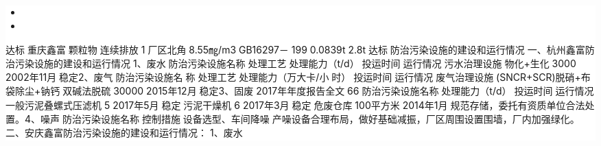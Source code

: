 -
-
达标
重庆鑫富
颗粒物
连续排放
1
厂区北角
8.55㎎/m3
GB16297－
199
0.0839t
2.8t
达标
防治污染设施的建设和运行情况
一、杭州鑫富防治污染设施的建设和运行情况
1、废水
防治污染设施名称
处理工艺
处理能力（t/d）
投运时间
运行情况
污水治理设施
物化+生化
3000
2002年11月
稳定2、废气
防治污染设施名
称
处理工艺
处理能力（万大卡/小
时）
投运时间
运行情况
废气治理设施
(SNCR+SCR)脱硝+布袋除尘+钠钙
双碱法脱硫
30000
2015年12月
稳定3、固废
2017年年度报告全文
66
防治污染设施名称
处理能力（t/d）
投运时间
运行情况
一般污泥叠螺式压滤机
5
2017年5月
稳定
污泥干燥机
6
2017年3月
稳定
危废仓库
100平方米
2014年1月
规范存储，委托有资质单位合法处
置。4、噪声
防治污染设施名称
控制措施
设备选型、车间降噪
产噪设备合理布局，做好基础减振，厂区周围设置围墙，厂内加强绿化。二、安庆鑫富防治污染设施的建设和运行情况：
1、废水
